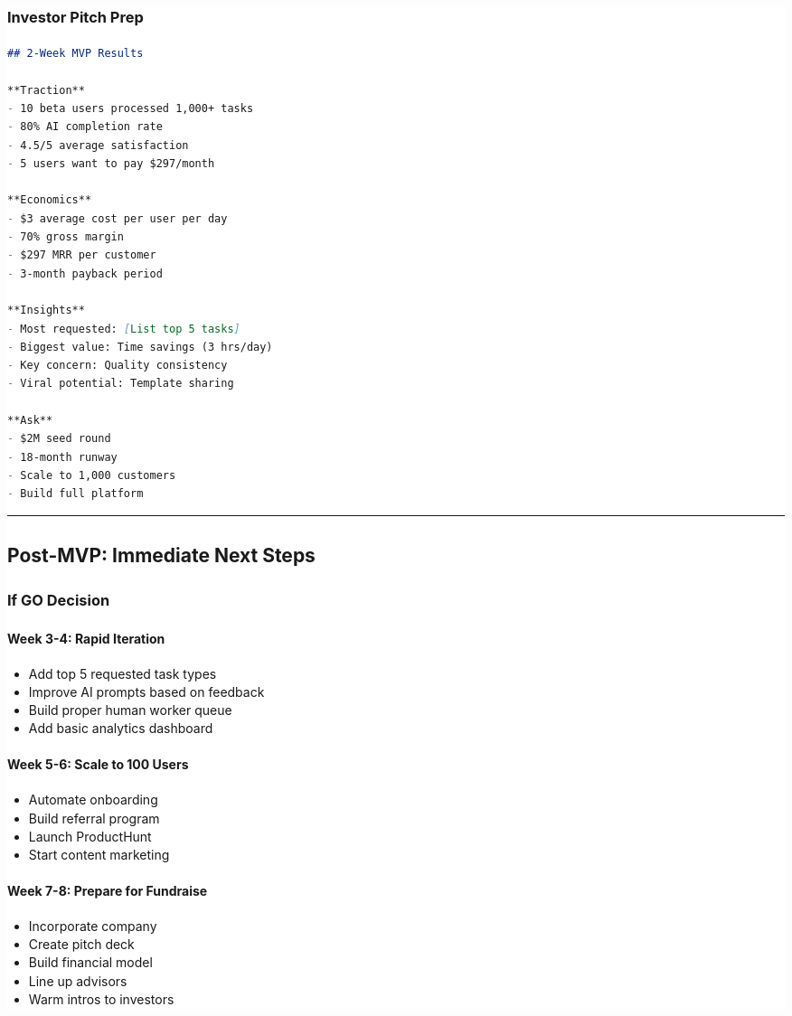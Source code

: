 ### Investor Pitch Prep
```markdown
## 2-Week MVP Results

**Traction**
- 10 beta users processed 1,000+ tasks
- 80% AI completion rate
- 4.5/5 average satisfaction
- 5 users want to pay $297/month

**Economics**
- $3 average cost per user per day
- 70% gross margin
- $297 MRR per customer
- 3-month payback period

**Insights**
- Most requested: [List top 5 tasks]
- Biggest value: Time savings (3 hrs/day)
- Key concern: Quality consistency
- Viral potential: Template sharing

**Ask**
- $2M seed round
- 18-month runway
- Scale to 1,000 customers
- Build full platform
```

---

## Post-MVP: Immediate Next Steps

### If GO Decision

#### Week 3-4: Rapid Iteration
- Add top 5 requested task types
- Improve AI prompts based on feedback
- Build proper human worker queue
- Add basic analytics dashboard

#### Week 5-6: Scale to 100 Users
- Automate onboarding
- Build referral program
- Launch ProductHunt
- Start content marketing

#### Week 7-8: Prepare for Fundraise
- Incorporate company
- Create pitch deck
- Build financial model
- Line up advisors
- Warm intros to investors
